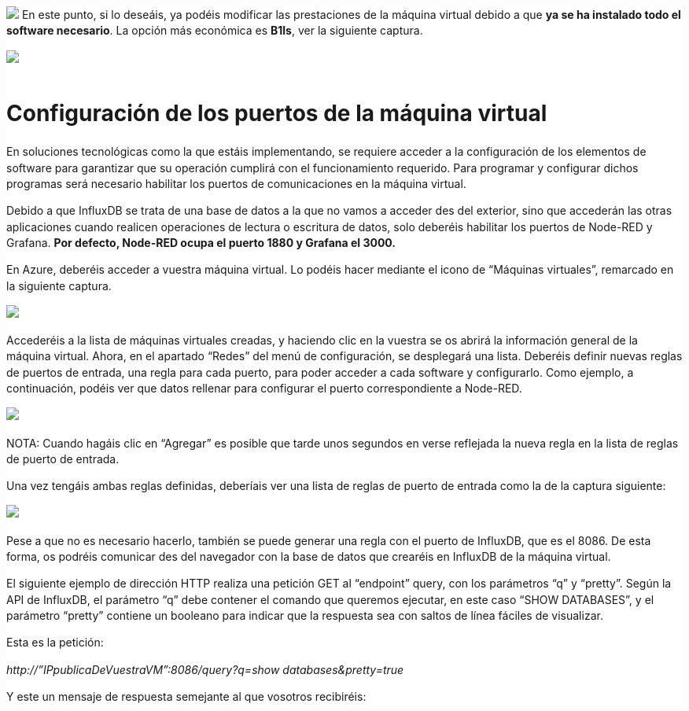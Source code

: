 ![](../img/Aspose.Words.b1061091-e8de-4e39-91fb-4ba4b8e356ff.031.png)
En este punto, si lo deseáis, ya podéis modificar las prestaciones de la máquina virtual debido a que **ya se ha instalado todo el software necesario**. La opción más económica es **B1ls**, ver la siguiente captura. 

![](../img/Aspose.Words.b1061091-e8de-4e39-91fb-4ba4b8e356ff.033.png)


# Configuración de los puertos de la máquina virtual
En soluciones tecnológicas como la que estáis implementando, se requiere acceder a la configuración de los elementos de software para garantizar que su operación cumplirá con el funcionamiento requerido. Para programar y configurar dichos programas será necesario habilitar los puertos de comunicaciones en la máquina virtual.

Debido a que InfluxDB se trata de una base de datos a la que no vamos a acceder des del exterior, sino que accederán las otras aplicaciones cuando realicen operaciones de lectura o escritura de datos, solo deberéis habilitar los puertos de Node-RED y Grafana. **Por defecto, Node-RED ocupa el puerto 1880 y Grafana el 3000.**

En Azure, deberéis acceder a vuestra máquina virtual. Lo podéis hacer mediante el icono de “Máquinas virtuales”, remarcado en la siguiente captura.

![](../img/Aspose.Words.b1061091-e8de-4e39-91fb-4ba4b8e356ff.034.png)

Accederéis a la lista de máquinas virtuales creadas, y haciendo clic en la vuestra se os abrirá la información general de la máquina virtual. Ahora, en el apartado “Redes” del menú de configuración, se desplegará una lista.  Deberéis definir nuevas reglas de puertos de entrada, una regla para cada puerto, para poder acceder a cada software y configurarlo. Como ejemplo, a continuación, podéis ver que datos rellenar para configurar el puerto correspondiente a Node-RED.

![](../img/Aspose.Words.b1061091-e8de-4e39-91fb-4ba4b8e356ff.035.png)

NOTA: Cuando hagáis clic en “Agregar” es posible que tarde unos segundos en verse reflejada la nueva regla en la lista de reglas de puerto de entrada.

Una vez tengáis ambas reglas definidas, deberíais ver una lista de reglas de puerto de entrada como la de la captura siguiente:

![](../img/Aspose.Words.b1061091-e8de-4e39-91fb-4ba4b8e356ff.036.png)

Pese a que no es necesario hacerlo, también se puede generar una regla con el puerto de InfluxDB, que es el 8086. De esta forma, os podréis comunicar des del navegador con la base de datos que crearéis en InfluxDB de la máquina virtual.

El siguiente ejemplo de dirección HTTP realiza una petición GET al “endpoint” query, con los parámetros “q” y “pretty”. Según la API de InfluxDB, el parámetro “q” debe contener el comando que queremos ejecutar, en este caso “SHOW DATABASES”, y el parámetro “pretty” contiene un booleano para indicar que la respuesta sea con saltos de línea fáciles de visualizar. 

Esta es la petición:

*http://”IPpublicaDeVuestraVM”:8086/query?q=show databases&pretty=true*

Y este un mensaje de respuesta semejante al que vosotros recibiréis:
